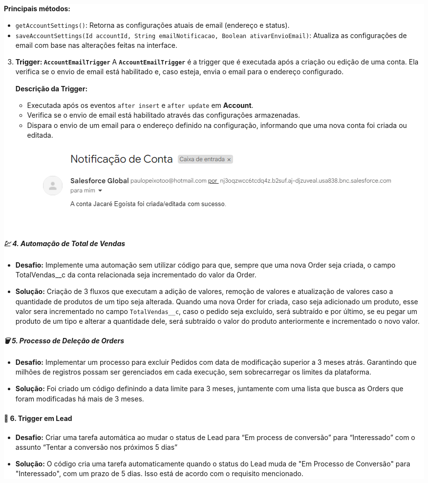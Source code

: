    **Principais métodos:**
   - `getAccountSettings()`: Retorna as configurações atuais de email (endereço e status).
   - `saveAccountSettings(Id accountId, String emailNotificacao, Boolean ativarEnvioEmail)`: Atualiza as configurações de email com base nas alterações feitas na interface.

3. **Trigger: `AccountEmailTrigger`**
   A **`AccountEmailTrigger`** é a trigger que é executada após a criação ou edição de uma conta. Ela verifica se o envio de email está habilitado e, caso esteja, envia o email para o endereço configurado.

   **Descrição da Trigger:**
   - Executada após os eventos `after insert` e `after update` em **Account**.
   - Verifica se o envio de email está habilitado através das configurações armazenadas.
   - Dispara o envio de um email para o endereço definido na configuração, informando que uma nova conta foi criada ou editada.

   <div align="center">
    <img src="./assets/imgs/email-email.png" alt="Print de como chega o E-mail"/>
    </div>
     
##### 💹 4. Automação de Total de Vendas

- **Desafio:** Implemente uma automação sem utilizar código para que, sempre que uma nova Order seja criada, o campo TotalVendas__c da conta relacionada seja incrementado do valor da Order.

- **Solução:** Criação de 3 fluxos que executam a adição de valores, remoção de valores e atualização de valores caso a quantidade de produtos de um tipo seja alterada. Quando uma nova Order for criada, caso seja adicionado um produto, esse valor sera incrementado no campo `TotalVendas__c`, caso o pedido seja excluído, será subtraído e por último, se eu pegar um produto de um tipo e alterar a quantidade dele, será subtraído o valor do produto anteriormente e incrementado o novo valor.

##### 🗑 5. Processo de Deleção de Orders

- **Desafio:** Implementar um processo para excluir Pedidos com data de modificação superior a 3 meses atrás. Garantindo que milhões de registros possam ser gerenciados em cada execução, sem sobrecarregar os limites da plataforma.

- **Solução:** Foi criado um código definindo a data limite para 3 meses, juntamente com uma lista que busca as Orders que foram modificadas há mais de 3 meses.

#### 🧑 6. Trigger em Lead

- **Desafio:** Criar uma tarefa automática ao mudar o status de Lead para “Em process de conversão” para “Interessado” com o assunto “Tentar a conversão nos próximos 5 dias”

- **Solução:** O código cria uma tarefa automaticamente quando o status do Lead muda de "Em Processo de Conversão" para "Interessado", com um prazo de 5 dias. Isso está de acordo com o requisito mencionado.
